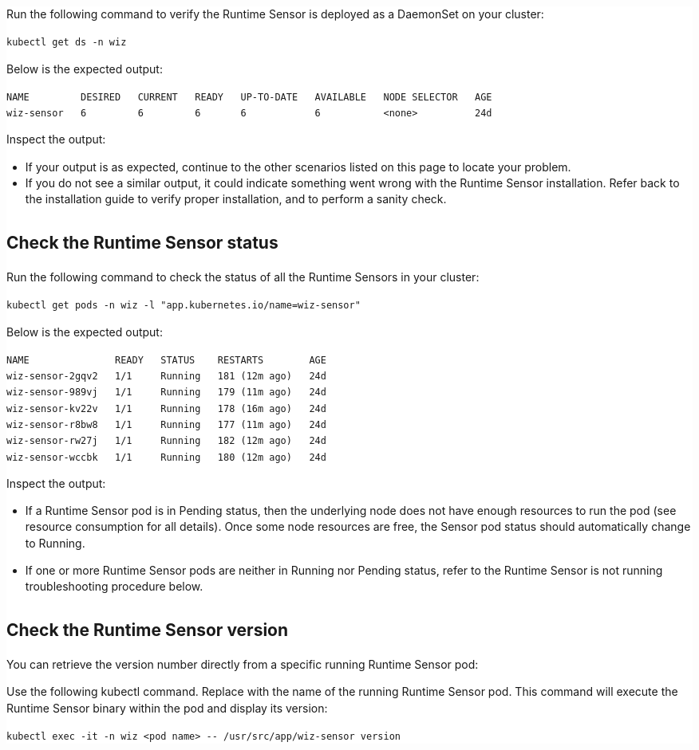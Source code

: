 Run the following command to verify the Runtime Sensor is deployed as a DaemonSet on your cluster:

```shell
kubectl get ds -n wiz
```

Below is the expected output:

```console
NAME         DESIRED   CURRENT   READY   UP-TO-DATE   AVAILABLE   NODE SELECTOR   AGE
wiz-sensor   6         6         6       6            6           <none>          24d
```

Inspect the output:

* If your output is as expected, continue to the other scenarios listed on this page to locate your problem.
* If you do not see a similar output, it could indicate something went wrong with the Runtime Sensor installation. Refer back to the installation guide to verify proper installation, and to perform a sanity check.

## Check the Runtime Sensor status

Run the following command to check the status of all the Runtime Sensors in your cluster:

```shell
kubectl get pods -n wiz -l "app.kubernetes.io/name=wiz-sensor"
```

Below is the expected output:

```console
NAME               READY   STATUS    RESTARTS        AGE
wiz-sensor-2gqv2   1/1     Running   181 (12m ago)   24d
wiz-sensor-989vj   1/1     Running   179 (11m ago)   24d
wiz-sensor-kv22v   1/1     Running   178 (16m ago)   24d
wiz-sensor-r8bw8   1/1     Running   177 (11m ago)   24d
wiz-sensor-rw27j   1/1     Running   182 (12m ago)   24d
wiz-sensor-wccbk   1/1     Running   180 (12m ago)   24d
```

Inspect the output:

* If a Runtime Sensor pod is in Pending status, then the underlying node does not have enough resources to run the pod (see resource consumption for all details). Once some node resources are free, the Sensor pod status should automatically change to Running.

* If one or more Runtime Sensor pods are neither in Running nor Pending status, refer to the Runtime Sensor is not running troubleshooting procedure below.

## Check the Runtime Sensor version

You can retrieve the version number directly from a specific running Runtime Sensor pod:

Use the following kubectl command. Replace <pod name> with the name of the running Runtime Sensor pod. This command will execute the Runtime Sensor binary within the pod and display its version:

```shell
kubectl exec -it -n wiz <pod name> -- /usr/src/app/wiz-sensor version
```

